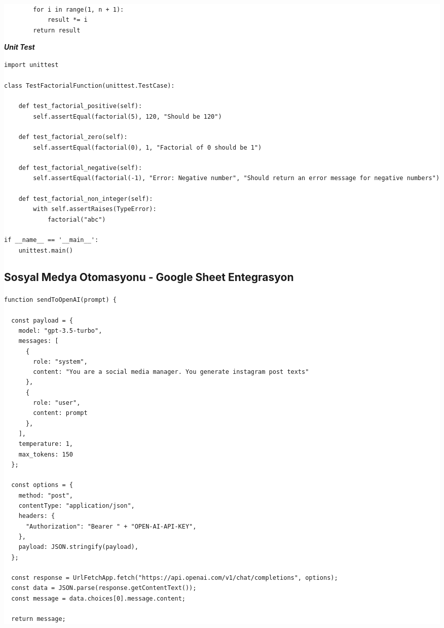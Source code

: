 ```
        for i in range(1, n + 1):
            result *= i
        return result
```
***Unit Test***
```
import unittest

class TestFactorialFunction(unittest.TestCase):
    
    def test_factorial_positive(self):
        self.assertEqual(factorial(5), 120, "Should be 120")

    def test_factorial_zero(self):
        self.assertEqual(factorial(0), 1, "Factorial of 0 should be 1")

    def test_factorial_negative(self):
        self.assertEqual(factorial(-1), "Error: Negative number", "Should return an error message for negative numbers")

    def test_factorial_non_integer(self):
        with self.assertRaises(TypeError):
            factorial("abc")

if __name__ == '__main__':
    unittest.main()
```

## Sosyal Medya Otomasyonu - Google Sheet Entegrasyon

```
function sendToOpenAI(prompt) {
 
  const payload = {
    model: "gpt-3.5-turbo",
    messages: [
      {
        role: "system",
        content: "You are a social media manager. You generate instagram post texts"
      },
      {
        role: "user",
        content: prompt
      },
    ],
    temperature: 1,
    max_tokens: 150
  };
 
  const options = {
    method: "post",
    contentType: "application/json",
    headers: {
      "Authorization": "Bearer " + "OPEN-AI-API-KEY",
    },
    payload: JSON.stringify(payload),
  };
 
  const response = UrlFetchApp.fetch("https://api.openai.com/v1/chat/completions", options);
  const data = JSON.parse(response.getContentText());
  const message = data.choices[0].message.content;
 
  return message;
```

[//]: # (These are reference links used in the body of this note and get stripped out when the markdown processor does its job. There is no need to format nicely because it shouldn't be seen.)
   [awesome-chatgpt-prompts]: <https://github.com/f/awesome-chatgpt-prompts>